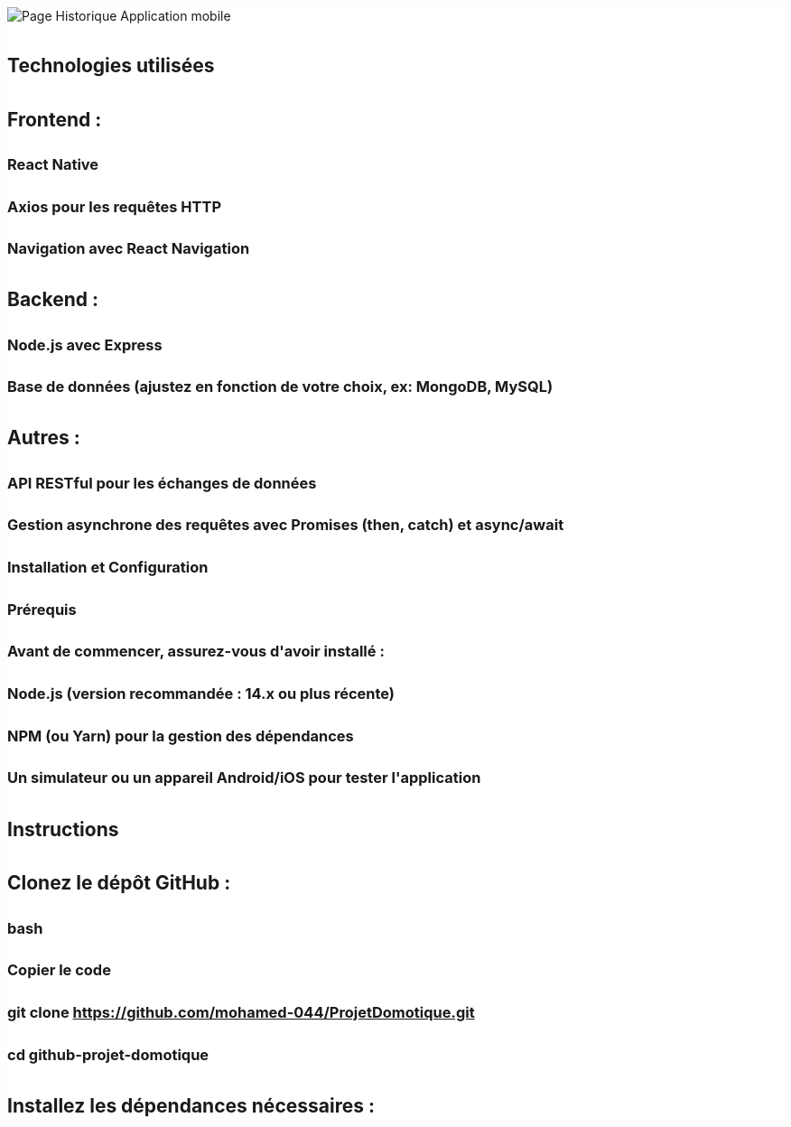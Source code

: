 ![Page Historique Application mobile](https://github.com/user-attachments/assets/d0945704-b0cf-4c2d-9265-641389c72535)

## Technologies utilisées
## Frontend :

### React Native
### Axios pour les requêtes HTTP
### Navigation avec React Navigation
## Backend :

### Node.js avec Express
### Base de données (ajustez en fonction de votre choix, ex: MongoDB, MySQL)
## Autres :

### API RESTful pour les échanges de données
### Gestion asynchrone des requêtes avec Promises (then, catch) et async/await
###  Installation et Configuration
### Prérequis
### Avant de commencer, assurez-vous d'avoir installé :

### Node.js (version recommandée : 14.x ou plus récente)
### NPM (ou Yarn) pour la gestion des dépendances
### Un simulateur ou un appareil Android/iOS pour tester l'application
## Instructions
## Clonez le dépôt GitHub :

### bash
### Copier le code
### git clone https://github.com/mohamed-044/ProjetDomotique.git
### cd github-projet-domotique
## Installez les dépendances nécessaires :
